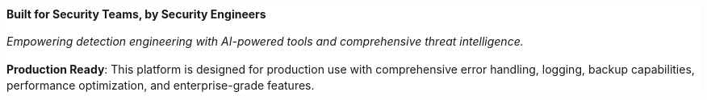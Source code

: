 
**Built for Security Teams, by Security Engineers**

*Empowering detection engineering with AI-powered tools and comprehensive threat intelligence.*

**Production Ready**: This platform is designed for production use with comprehensive error handling, logging, backup capabilities, performance optimization, and enterprise-grade features.